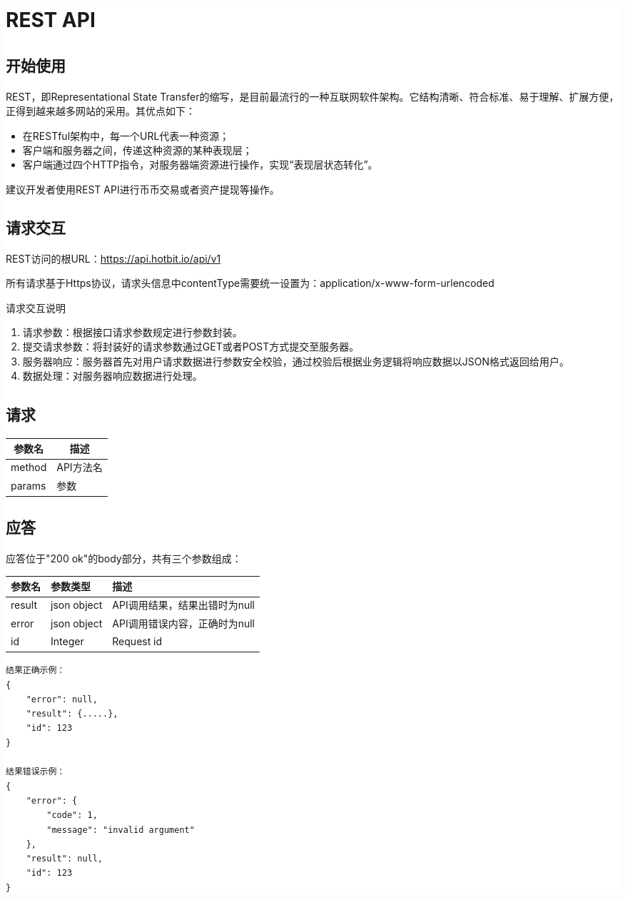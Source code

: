 # REST API    

## 开始使用    

REST，即Representational State Transfer的缩写，是目前最流行的一种互联网软件架构。它结构清晰、符合标准、易于理解、扩展方便，正得到越来越多网站的采用。其优点如下：    
- 在RESTful架构中，每一个URL代表一种资源；    
- 客户端和服务器之间，传递这种资源的某种表现层；    
- 客户端通过四个HTTP指令，对服务器端资源进行操作，实现“表现层状态转化”。   

建议开发者使用REST API进行币币交易或者资产提现等操作。    
    
## 请求交互    

REST访问的根URL：<https://api.hotbit.io/api/v1>  

所有请求基于Https协议，请求头信息中contentType需要统一设置为：application/x-www-form-urlencoded

请求交互说明    

1. 请求参数：根据接口请求参数规定进行参数封装。    
2. 提交请求参数：将封装好的请求参数通过GET或者POST方式提交至服务器。    
3. 服务器响应：服务器首先对用户请求数据进行参数安全校验，通过校验后根据业务逻辑将响应数据以JSON格式返回给用户。    
4. 数据处理：对服务器响应数据进行处理。 

## 请求 

|参数名|描述|
| -----    | -----  |
|method|API方法名|
|params|参数|



## 应答
应答位于"200 ok"的body部分，共有三个参数组成：

|参数名|参数类型|描述|
| :-----    | :-----   | :-----    |
|result|json object| API调用结果，结果出错时为null|
|error|json object| API调用错误内容，正确时为null|
|id|Integer|Request id|

```
结果正确示例：
{
    "error": null,
    "result": {.....},
    "id": 123
}

结果错误示例：
{
    "error": {
        "code": 1,
        "message": "invalid argument"
    },
    "result": null,
    "id": 123
}
```

